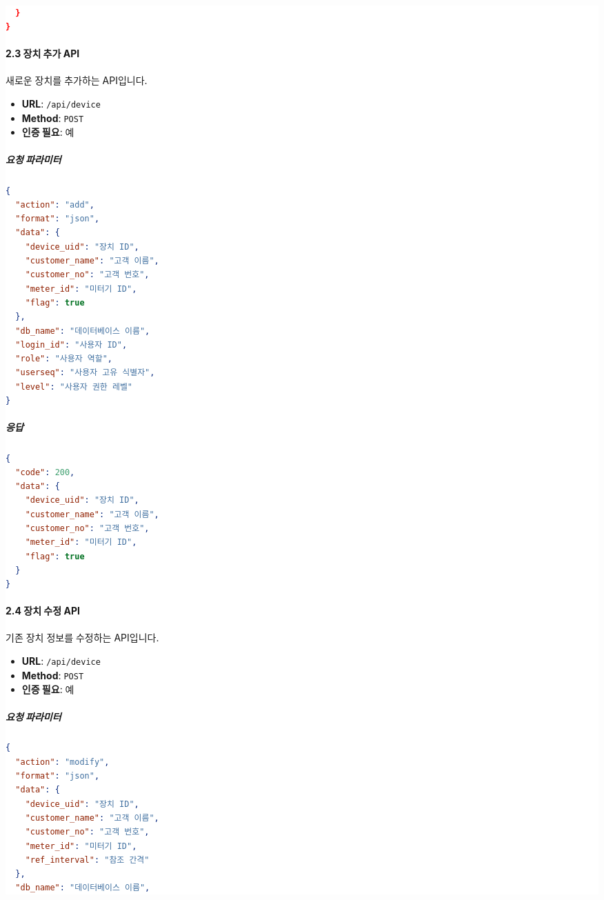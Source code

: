 ```json
  }
}
```

#### 2.3 장치 추가 API
새로운 장치를 추가하는 API입니다.

- **URL**: `/api/device`
- **Method**: `POST`
- **인증 필요**: 예

##### 요청 파라미터
```json
{
  "action": "add",
  "format": "json",
  "data": {
    "device_uid": "장치 ID",
    "customer_name": "고객 이름",
    "customer_no": "고객 번호",
    "meter_id": "미터기 ID",
    "flag": true
  },
  "db_name": "데이터베이스 이름",
  "login_id": "사용자 ID",
  "role": "사용자 역할",
  "userseq": "사용자 고유 식별자",
  "level": "사용자 권한 레벨"
}
```

##### 응답
```json
{
  "code": 200,
  "data": {
    "device_uid": "장치 ID",
    "customer_name": "고객 이름",
    "customer_no": "고객 번호",
    "meter_id": "미터기 ID",
    "flag": true
  }
}
```

#### 2.4 장치 수정 API
기존 장치 정보를 수정하는 API입니다.

- **URL**: `/api/device`
- **Method**: `POST`
- **인증 필요**: 예

##### 요청 파라미터
```json
{
  "action": "modify",
  "format": "json",
  "data": {
    "device_uid": "장치 ID",
    "customer_name": "고객 이름",
    "customer_no": "고객 번호",
    "meter_id": "미터기 ID",
    "ref_interval": "참조 간격"
  },
  "db_name": "데이터베이스 이름",
```